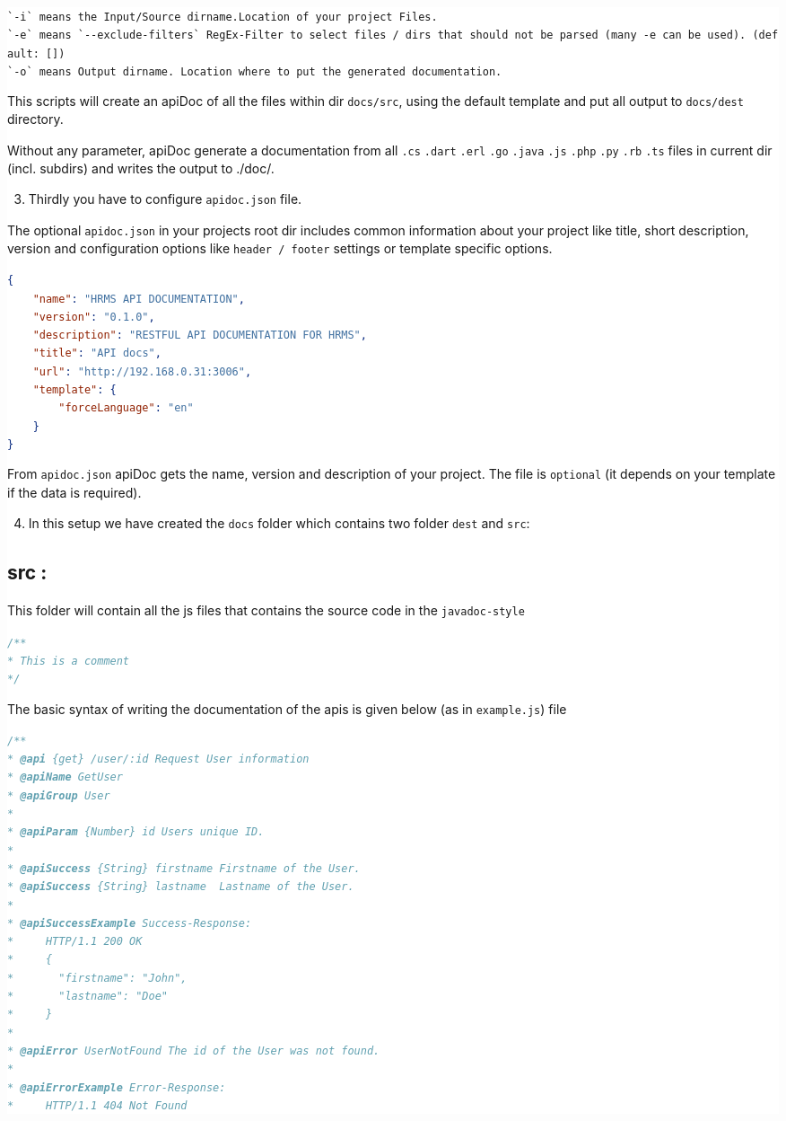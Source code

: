     `-i` means the Input/Source dirname.Location of your project Files.
    `-e` means `--exclude-filters` RegEx-Filter to select files / dirs that should not be parsed (many -e can be used). (default: [])
    `-o` means Output dirname. Location where to put the generated documentation.

 This scripts will create an apiDoc of all the files within dir `docs/src`, using the default template and put all output to `docs/dest` directory.

 Without any parameter, apiDoc generate a documentation from all `.cs` `.dart` `.erl` `.go` `.java` `.js` `.php` `.py` `.rb` `.ts` files in current dir (incl. subdirs) and writes the output to ./doc/.


3. Thirdly you have to configure `apidoc.json` file.

The optional `apidoc.json` in your projects root dir includes common information about your project like title, short description, version and configuration options like `header / footer` settings or template specific options.

```json
{
	"name": "HRMS API DOCUMENTATION",
	"version": "0.1.0",
	"description": "RESTFUL API DOCUMENTATION FOR HRMS",
	"title": "API docs",
	"url": "http://192.168.0.31:3006",
	"template": {
		"forceLanguage": "en"
	}
}
```

From `apidoc.json` apiDoc gets the name, version and description of your project.
The file is `optional` (it depends on your template if the data is required).

4. In this setup we have created the `docs` folder which contains two folder `dest` and `src`:
## src :  

  This folder will contain all the js files that contains the source code in the `javadoc-style` 

  ```js
  /**
  * This is a comment
  */
  ```

  The basic syntax of writing the documentation of the apis is given below (as in `example.js`) file

  ```js
  /**
 * @api {get} /user/:id Request User information
 * @apiName GetUser
 * @apiGroup User
 *
 * @apiParam {Number} id Users unique ID.
 *
 * @apiSuccess {String} firstname Firstname of the User.
 * @apiSuccess {String} lastname  Lastname of the User.
 *
 * @apiSuccessExample Success-Response:
 *     HTTP/1.1 200 OK
 *     {
 *       "firstname": "John",
 *       "lastname": "Doe"
 *     }
 *
 * @apiError UserNotFound The id of the User was not found.
 *
 * @apiErrorExample Error-Response:
 *     HTTP/1.1 404 Not Found
  ```